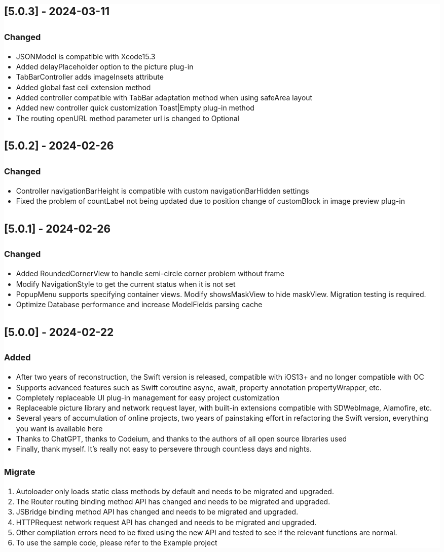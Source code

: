 ## [5.0.3] - 2024-03-11

### Changed
* JSONModel is compatible with Xcode15.3
* Added delayPlaceholder option to the picture plug-in
* TabBarController adds imageInsets attribute
* Added global fast ceil extension method
* Added controller compatible with TabBar adaptation method when using safeArea layout
* Added new controller quick customization Toast|Empty plug-in method
* The routing openURL method parameter url is changed to Optional

## [5.0.2] - 2024-02-26

### Changed
* Controller navigationBarHeight is compatible with custom navigationBarHidden settings
* Fixed the problem of countLabel not being updated due to position change of customBlock in image preview plug-in

## [5.0.1] - 2024-02-26

### Changed
* Added RoundedCornerView to handle semi-circle corner problem without frame
* Modify NavigationStyle to get the current status when it is not set
* PopupMenu supports specifying container views. Modify showsMaskView to hide maskView. Migration testing is required.
* Optimize Database performance and increase ModelFields parsing cache

## [5.0.0] - 2024-02-22

### Added
* After two years of reconstruction, the Swift version is released, compatible with iOS13+ and no longer compatible with OC
* Supports advanced features such as Swift coroutine async, await, property annotation propertyWrapper, etc.
* Completely replaceable UI plug-in management for easy project customization
* Replaceable picture library and network request layer, with built-in extensions compatible with SDWebImage, Alamofire, etc.
* Several years of accumulation of online projects, two years of painstaking effort in refactoring the Swift version, everything you want is available here
* Thanks to ChatGPT, thanks to Codeium, and thanks to the authors of all open source libraries used
* Finally, thank myself. It’s really not easy to persevere through countless days and nights.

### Migrate
1. Autoloader only loads static class methods by default and needs to be migrated and upgraded.
2. The Router routing binding method API has changed and needs to be migrated and upgraded.
3. JSBridge binding method API has changed and needs to be migrated and upgraded.
4. HTTPRequest network request API has changed and needs to be migrated and upgraded.
5. Other compilation errors need to be fixed using the new API and tested to see if the relevant functions are normal.
6. To use the sample code, please refer to the Example project
